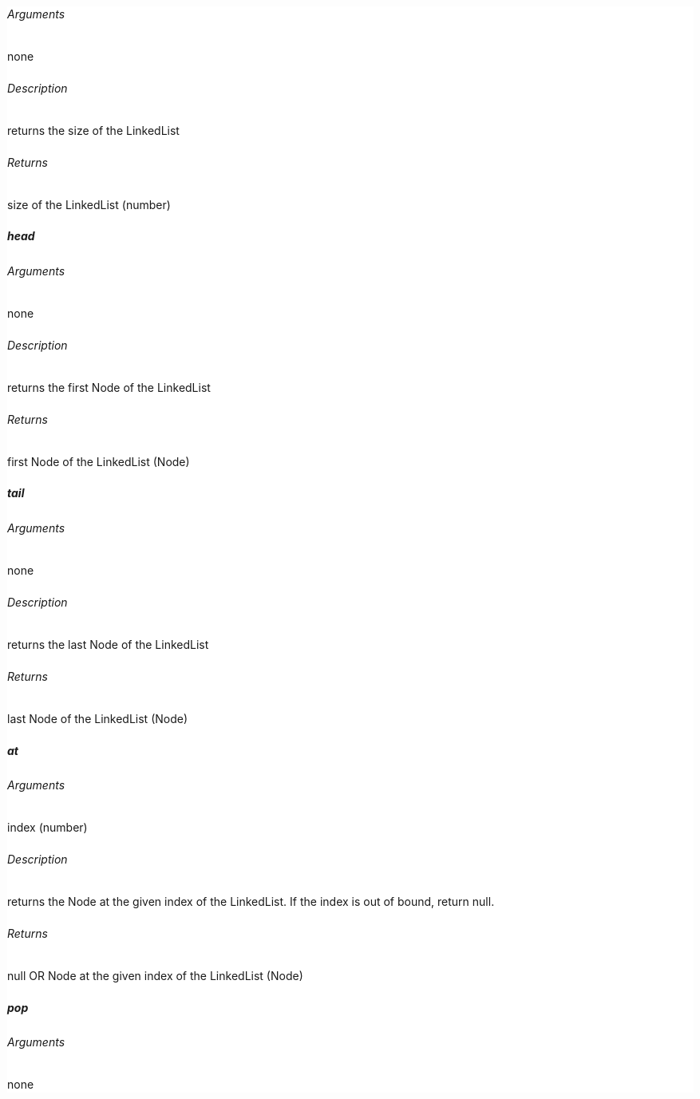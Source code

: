 ###### Arguments

none

###### Description

returns the size of the LinkedList

###### Returns

size of the LinkedList (number)

##### head

###### Arguments

none

###### Description

returns the first Node of the LinkedList

###### Returns

first Node of the LinkedList (Node)

##### tail

###### Arguments

none

###### Description

returns the last Node of the LinkedList

###### Returns

last Node of the LinkedList (Node)

##### at

###### Arguments

index (number)

###### Description

returns the Node at the given index of the LinkedList.
If the index is out of bound, return null.

###### Returns

null OR Node at the given index of the LinkedList (Node)

##### pop

###### Arguments

none
